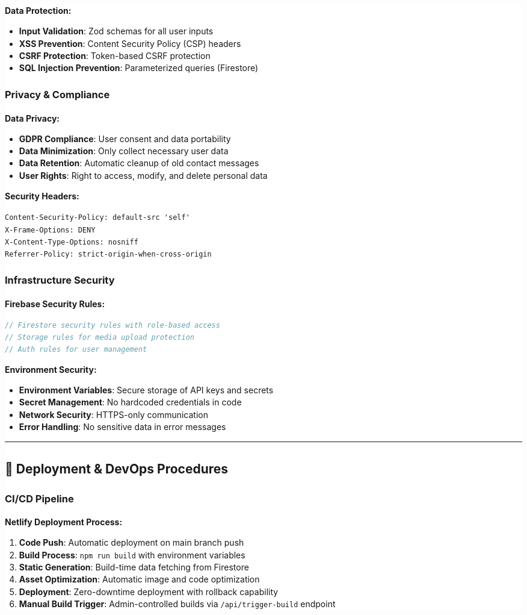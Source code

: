 **Data Protection:**

- **Input Validation**: Zod schemas for all user inputs
- **XSS Prevention**: Content Security Policy (CSP) headers
- **CSRF Protection**: Token-based CSRF protection
- **SQL Injection Prevention**: Parameterized queries (Firestore)

### Privacy & Compliance

**Data Privacy:**

- **GDPR Compliance**: User consent and data portability
- **Data Minimization**: Only collect necessary user data
- **Data Retention**: Automatic cleanup of old contact messages
- **User Rights**: Right to access, modify, and delete personal data

**Security Headers:**

```http
Content-Security-Policy: default-src 'self'
X-Frame-Options: DENY
X-Content-Type-Options: nosniff
Referrer-Policy: strict-origin-when-cross-origin
```

### Infrastructure Security

**Firebase Security Rules:**

```javascript
// Firestore security rules with role-based access
// Storage rules for media upload protection
// Auth rules for user management
```

**Environment Security:**

- **Environment Variables**: Secure storage of API keys and secrets
- **Secret Management**: No hardcoded credentials in code
- **Network Security**: HTTPS-only communication
- **Error Handling**: No sensitive data in error messages

---

## 🚀 Deployment & DevOps Procedures

### CI/CD Pipeline

**Netlify Deployment Process:**

1. **Code Push**: Automatic deployment on main branch push
2. **Build Process**: `npm run build` with environment variables
3. **Static Generation**: Build-time data fetching from Firestore
4. **Asset Optimization**: Automatic image and code optimization
5. **Deployment**: Zero-downtime deployment with rollback capability
6. **Manual Build Trigger**: Admin-controlled builds via `/api/trigger-build` endpoint
